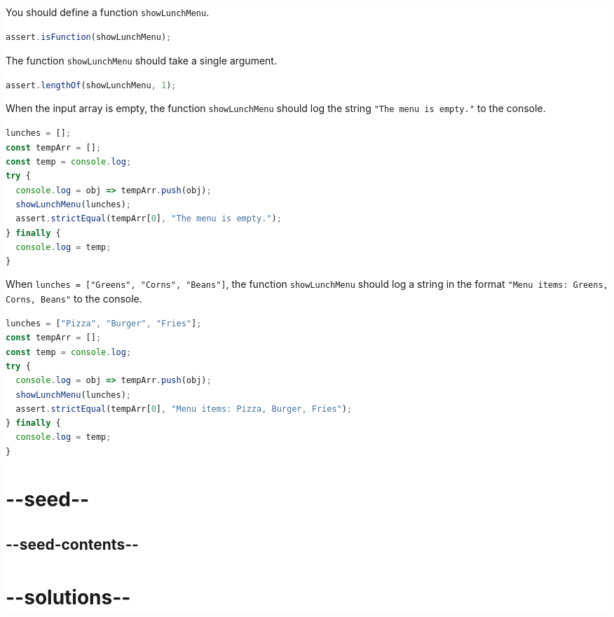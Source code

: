 You should define a function `showLunchMenu`.

```js
assert.isFunction(showLunchMenu);
```

The function `showLunchMenu` should take a single argument.

```js
assert.lengthOf(showLunchMenu, 1);
```

When the input array is empty, the function `showLunchMenu` should log the string `"The menu is empty."` to the console.

```js
lunches = [];
const tempArr = [];
const temp = console.log;
try {
  console.log = obj => tempArr.push(obj);
  showLunchMenu(lunches);
  assert.strictEqual(tempArr[0], "The menu is empty.");
} finally {
  console.log = temp;
}
```

When `lunches = ["Greens", "Corns", "Beans"]`, the function `showLunchMenu` should log a string in the format `"Menu items: Greens, Corns, Beans"` to the console.

```js
lunches = ["Pizza", "Burger", "Fries"];
const tempArr = [];
const temp = console.log;
try {
  console.log = obj => tempArr.push(obj);
  showLunchMenu(lunches);
  assert.strictEqual(tempArr[0], "Menu items: Pizza, Burger, Fries");
} finally {
  console.log = temp;
}
```

# --seed--

## --seed-contents--

```js

```

# --solutions--
